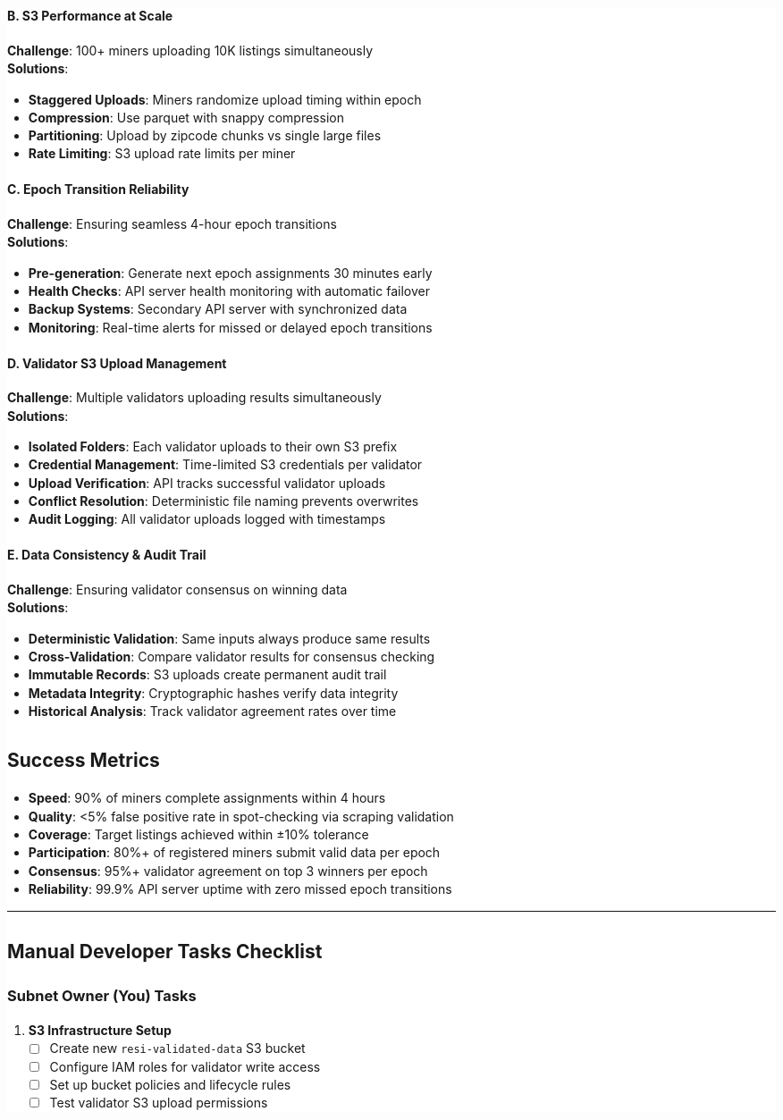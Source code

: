 #### **B. S3 Performance at Scale**  
**Challenge**: 100+ miners uploading 10K listings simultaneously  
**Solutions**:
- **Staggered Uploads**: Miners randomize upload timing within epoch
- **Compression**: Use parquet with snappy compression
- **Partitioning**: Upload by zipcode chunks vs single large files
- **Rate Limiting**: S3 upload rate limits per miner

#### **C. Epoch Transition Reliability**
**Challenge**: Ensuring seamless 4-hour epoch transitions  
**Solutions**:
- **Pre-generation**: Generate next epoch assignments 30 minutes early
- **Health Checks**: API server health monitoring with automatic failover
- **Backup Systems**: Secondary API server with synchronized data
- **Monitoring**: Real-time alerts for missed or delayed epoch transitions

#### **D. Validator S3 Upload Management**
**Challenge**: Multiple validators uploading results simultaneously  
**Solutions**:
- **Isolated Folders**: Each validator uploads to their own S3 prefix
- **Credential Management**: Time-limited S3 credentials per validator
- **Upload Verification**: API tracks successful validator uploads
- **Conflict Resolution**: Deterministic file naming prevents overwrites
- **Audit Logging**: All validator uploads logged with timestamps

#### **E. Data Consistency & Audit Trail**
**Challenge**: Ensuring validator consensus on winning data  
**Solutions**:
- **Deterministic Validation**: Same inputs always produce same results
- **Cross-Validation**: Compare validator results for consensus checking
- **Immutable Records**: S3 uploads create permanent audit trail
- **Metadata Integrity**: Cryptographic hashes verify data integrity
- **Historical Analysis**: Track validator agreement rates over time

## **Success Metrics**

- **Speed**: 90% of miners complete assignments within 4 hours
- **Quality**: <5% false positive rate in spot-checking via scraping validation
- **Coverage**: Target listings achieved within ±10% tolerance
- **Participation**: 80%+ of registered miners submit valid data per epoch
- **Consensus**: 95%+ validator agreement on top 3 winners per epoch
- **Reliability**: 99.9% API server uptime with zero missed epoch transitions

---

## **Manual Developer Tasks Checklist**

### **Subnet Owner (You) Tasks**
1. **S3 Infrastructure Setup**
   - [ ] Create new `resi-validated-data` S3 bucket
   - [ ] Configure IAM roles for validator write access
   - [ ] Set up bucket policies and lifecycle rules
   - [ ] Test validator S3 upload permissions
